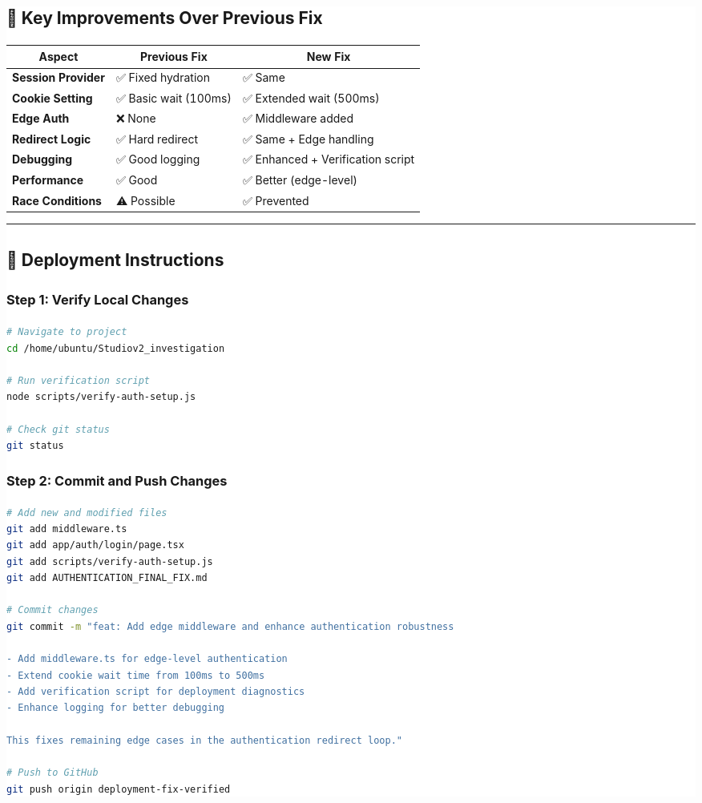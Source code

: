 
## 🎯 Key Improvements Over Previous Fix

| Aspect | Previous Fix | New Fix |
|--------|-------------|---------|
| **Session Provider** | ✅ Fixed hydration | ✅ Same |
| **Cookie Setting** | ✅ Basic wait (100ms) | ✅ Extended wait (500ms) |
| **Edge Auth** | ❌ None | ✅ Middleware added |
| **Redirect Logic** | ✅ Hard redirect | ✅ Same + Edge handling |
| **Debugging** | ✅ Good logging | ✅ Enhanced + Verification script |
| **Performance** | ✅ Good | ✅ Better (edge-level) |
| **Race Conditions** | ⚠️ Possible | ✅ Prevented |

---

## 🚀 Deployment Instructions

### Step 1: Verify Local Changes

```bash
# Navigate to project
cd /home/ubuntu/Studiov2_investigation

# Run verification script
node scripts/verify-auth-setup.js

# Check git status
git status
```

### Step 2: Commit and Push Changes

```bash
# Add new and modified files
git add middleware.ts
git add app/auth/login/page.tsx
git add scripts/verify-auth-setup.js
git add AUTHENTICATION_FINAL_FIX.md

# Commit changes
git commit -m "feat: Add edge middleware and enhance authentication robustness

- Add middleware.ts for edge-level authentication
- Extend cookie wait time from 100ms to 500ms
- Add verification script for deployment diagnostics
- Enhance logging for better debugging

This fixes remaining edge cases in the authentication redirect loop."

# Push to GitHub
git push origin deployment-fix-verified
```
